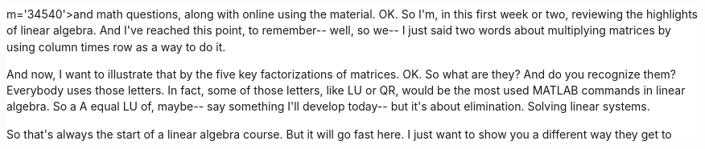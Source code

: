   m='34540'>and</span> <span m='35710'>math</span> <span
  m='37030'>questions,</span> <span m='38140'>along</span> <span
  m='38530'>with</span> <span m='39220'>online</span> <span
  m='40720'>using</span> <span m='41260'>the</span> <span
  m='41360'>material.</span> <span m='42430'>OK.</span> <span
  m='43240'>So</span> <span m='43450'>I'm,</span> <span m='43870'>in</span>
  <span m='44020'>this</span> <span m='44260'>first</span> <span
  m='45940'>week</span> <span m='46270'>or</span> <span m='46360'>two,</span>
  <span m='47890'>reviewing</span> <span m='48940'>the</span> <span
  m='49330'>highlights</span> <span m='49960'>of</span> <span
  m='50050'>linear</span> <span m='50440'>algebra.</span> <span
  m='51880'>And</span> <span m='54370'>I've</span> <span
  m='54490'>reached</span> <span m='54820'>this</span> <span
  m='55090'>point,</span> <span m='57200'>to</span> <span
  m='57830'>remember--</span> <span m='59240'>well,</span> <span
  m='59570'>so</span> <span m='59810'>we--</span> <span m='60560'>I</span> <span
  m='60800'>just</span> <span m='62420'>said</span> <span m='62750'>two</span>
  <span m='62990'>words</span> <span m='63380'>about</span> <span
  m='63680'>multiplying</span> <span m='64400'>matrices</span> <span
  m='67430'>by</span> <span m='67790'>using</span> <span m='69140'>column</span>
  <span m='69590'>times</span> <span m='69970'>row</span> <span
  m='71030'>as</span> <span m='71930'>a</span> <span m='71990'>way</span> <span
  m='72200'>to</span> <span m='72320'>do</span> <span m='72530'>it.</span>
  </p><p><span m='72770'>And</span> <span m='73130'>now,</span> <span
  m='73490'>I</span> <span m='73610'>want</span> <span m='73820'>to</span> <span
  m='74900'>illustrate</span> <span m='75530'>that</span> <span
  m='76040'>by</span> <span m='76460'>the</span> <span m='76610'>five</span>
  <span m='78140'>key</span> <span m='79370'>factorizations</span> <span
  m='81200'>of</span> <span m='81890'>matrices.</span> <span
  m='83480'>OK.</span> <span m='84320'>So</span> <span m='84920'>what</span>
  <span m='85190'>are</span> <span m='85340'>they?</span> <span
  m='85620'>And</span> <span m='86030'>do</span> <span m='86150'>you</span>
  <span m='86240'>recognize</span> <span m='86870'>them?</span> <span
  m='88070'>Everybody</span> <span m='88490'>uses</span> <span
  m='88910'>those</span> <span m='89180'>letters.</span> <span
  m='89780'>In</span> <span m='89930'>fact,</span> <span m='90200'>some</span>
  <span m='91310'>of</span> <span m='91370'>those</span> <span
  m='91640'>letters,</span> <span m='92030'>like</span> <span
  m='92270'>LU</span> <span m='92760'>or</span> <span m='92960'>QR,</span> <span
  m='93710'>would</span> <span m='94010'>be</span> <span m='94220'>the</span>
  <span m='94700'>most</span> <span m='95120'>used</span> <span
  m='95570'>MATLAB</span> <span m='96110'>commands</span> <span
  m='96800'>in</span> <span m='97340'>linear</span> <span
  m='97640'>algebra.</span> <span m='98450'>So</span> <span m='99290'>a</span>
  <span m='99770'>A equal</span> <span m='100160'>LU</span> <span
  m='100910'>of,</span> <span m='101180'>maybe--</span> <span
  m='102020'>say</span> <span m='102260'>something</span> <span
  m='103310'>I'll</span> <span m='103430'>develop</span> <span
  m='103940'>today--</span> <span m='104360'>but</span> <span
  m='104570'>it's</span> <span m='104780'>about</span> <span
  m='105530'>elimination.</span> <span m='114590'>Solving</span> <span
  m='115310'>linear</span> <span m='115700'>systems.</span> </p><p><span
  m='117300'>So</span> <span m='117380'>that's</span> <span
  m='117710'>always</span> <span m='118190'>the</span> <span
  m='118340'>start</span> <span m='118790'>of</span> <span m='118910'>a</span>
  <span m='118970'>linear</span> <span m='119300'>algebra</span> <span
  m='119690'>course.</span> <span m='120080'>But</span> <span
  m='120830'>it</span> <span m='121310'>will</span> <span m='121490'>go</span>
  <span m='121700'>fast</span> <span m='122240'>here.</span> <span
  m='123260'>I</span> <span m='123350'>just</span> <span m='123560'>want</span>
  <span m='123770'>to</span> <span m='124250'>show</span> <span
  m='124520'>you</span> <span m='124730'>a</span> <span
  m='124790'>different</span> <span m='125180'>way</span> <span
  m='125510'>they</span> <span m='125680'>get</span> <span m='125960'>to</span>